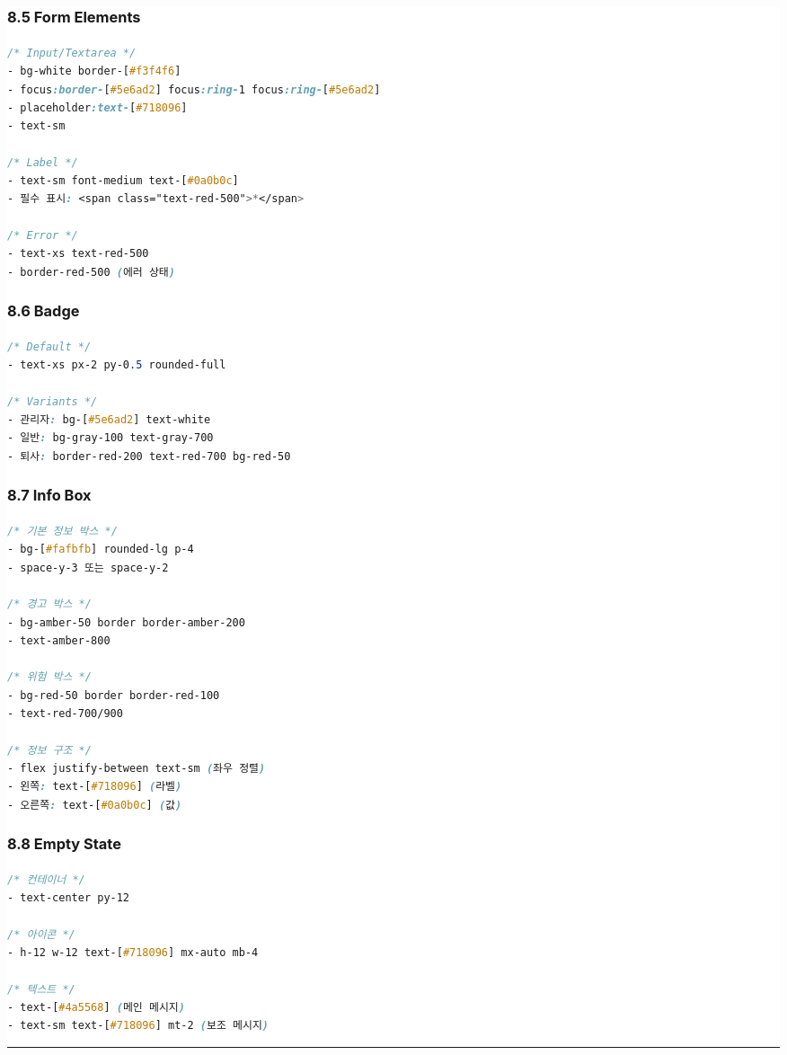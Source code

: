 ### 8.5 Form Elements
```css
/* Input/Textarea */
- bg-white border-[#f3f4f6]
- focus:border-[#5e6ad2] focus:ring-1 focus:ring-[#5e6ad2]
- placeholder:text-[#718096]
- text-sm

/* Label */
- text-sm font-medium text-[#0a0b0c]
- 필수 표시: <span class="text-red-500">*</span>

/* Error */
- text-xs text-red-500
- border-red-500 (에러 상태)
```

### 8.6 Badge
```css
/* Default */
- text-xs px-2 py-0.5 rounded-full

/* Variants */
- 관리자: bg-[#5e6ad2] text-white
- 일반: bg-gray-100 text-gray-700
- 퇴사: border-red-200 text-red-700 bg-red-50
```

### 8.7 Info Box
```css
/* 기본 정보 박스 */
- bg-[#fafbfb] rounded-lg p-4
- space-y-3 또는 space-y-2

/* 경고 박스 */
- bg-amber-50 border border-amber-200
- text-amber-800

/* 위험 박스 */
- bg-red-50 border border-red-100
- text-red-700/900

/* 정보 구조 */
- flex justify-between text-sm (좌우 정렬)
- 왼쪽: text-[#718096] (라벨)
- 오른쪽: text-[#0a0b0c] (값)
```

### 8.8 Empty State
```css
/* 컨테이너 */
- text-center py-12

/* 아이콘 */
- h-12 w-12 text-[#718096] mx-auto mb-4

/* 텍스트 */
- text-[#4a5568] (메인 메시지)
- text-sm text-[#718096] mt-2 (보조 메시지)
```

---